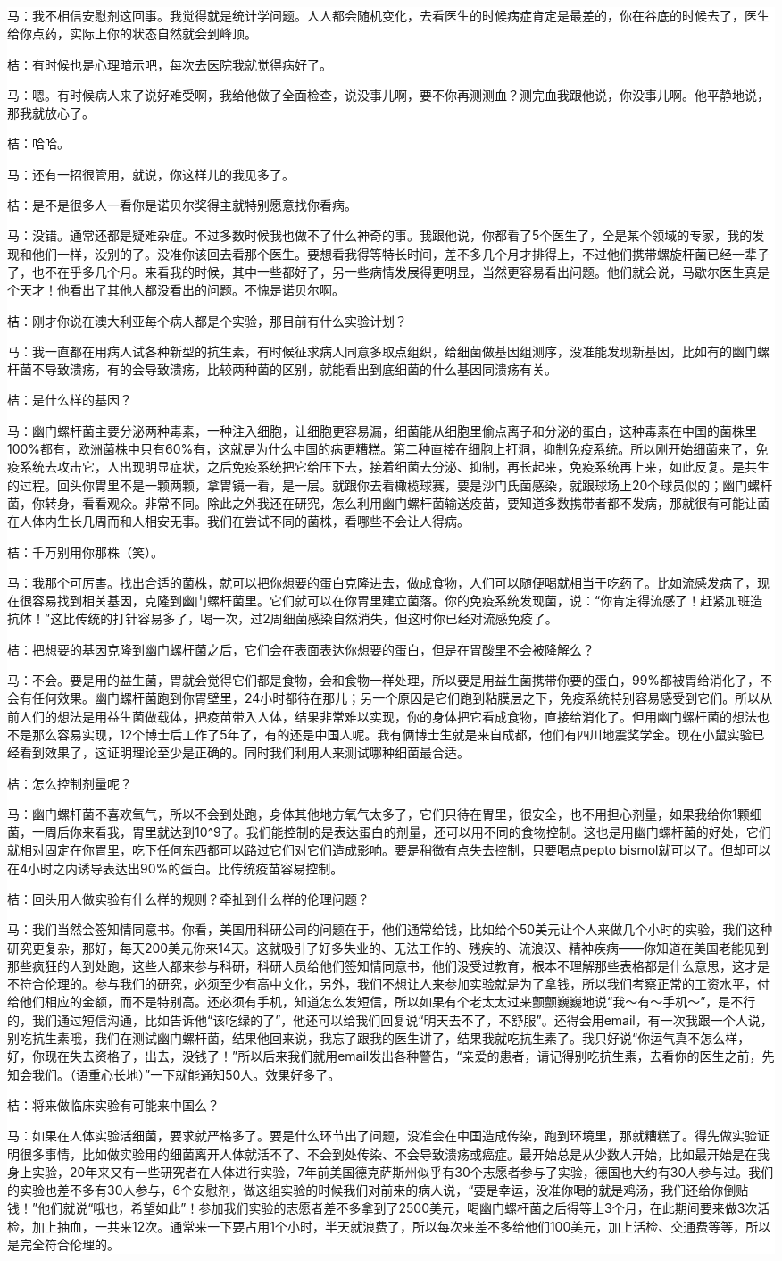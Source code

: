 马：我不相信安慰剂这回事。我觉得就是统计学问题。人人都会随机变化，去看医生的时候病症肯定是最差的，你在谷底的时候去了，医生给你点药，实际上你的状态自然就会到峰顶。

桔：有时候也是心理暗示吧，每次去医院我就觉得病好了。

马：嗯。有时候病人来了说好难受啊，我给他做了全面检查，说没事儿啊，要不你再测测血？测完血我跟他说，你没事儿啊。他平静地说，那我就放心了。

桔：哈哈。

马：还有一招很管用，就说，你这样儿的我见多了。

桔：是不是很多人一看你是诺贝尔奖得主就特别愿意找你看病。

马：没错。通常还都是疑难杂症。不过多数时候我也做不了什么神奇的事。我跟他说，你都看了5个医生了，全是某个领域的专家，我的发现和他们一样，没别的了。没准你该回去看那个医生。要想看我得等特长时间，差不多几个月才排得上，不过他们携带螺旋杆菌已经一辈子了，也不在乎多几个月。来看我的时候，其中一些都好了，另一些病情发展得更明显，当然更容易看出问题。他们就会说，马歇尔医生真是个天才！他看出了其他人都没看出的问题。不愧是诺贝尔啊。

桔：刚才你说在澳大利亚每个病人都是个实验，那目前有什么实验计划？

马：我一直都在用病人试各种新型的抗生素，有时候征求病人同意多取点组织，给细菌做基因组测序，没准能发现新基因，比如有的幽门螺杆菌不导致溃疡，有的会导致溃疡，比较两种菌的区别，就能看出到底细菌的什么基因同溃疡有关。

桔：是什么样的基因？

马：幽门螺杆菌主要分泌两种毒素，一种注入细胞，让细胞更容易漏，细菌能从细胞里偷点离子和分泌的蛋白，这种毒素在中国的菌株里100%都有，欧洲菌株中只有60%有，这就是为什么中国的病更糟糕。第二种直接在细胞上打洞，抑制免疫系统。所以刚开始细菌来了，免疫系统去攻击它，人出现明显症状，之后免疫系统把它给压下去，接着细菌去分泌、抑制，再长起来，免疫系统再上来，如此反复。是共生的过程。回头你胃里不是一颗两颗，拿胃镜一看，是一层。就跟你去看橄榄球赛，要是沙门氏菌感染，就跟球场上20个球员似的；幽门螺杆菌，你转身，看看观众。非常不同。除此之外我还在研究，怎么利用幽门螺杆菌输送疫苗，要知道多数携带者都不发病，那就很有可能让菌在人体内生长几周而和人相安无事。我们在尝试不同的菌株，看哪些不会让人得病。

桔：千万别用你那株（笑）。

马：我那个可厉害。找出合适的菌株，就可以把你想要的蛋白克隆进去，做成食物，人们可以随便喝就相当于吃药了。比如流感发病了，现在很容易找到相关基因，克隆到幽门螺杆菌里。它们就可以在你胃里建立菌落。你的免疫系统发现菌，说：“你肯定得流感了！赶紧加班造抗体！”这比传统的打针容易多了，喝一次，过2周细菌感染自然消失，但这时你已经对流感免疫了。

桔：把想要的基因克隆到幽门螺杆菌之后，它们会在表面表达你想要的蛋白，但是在胃酸里不会被降解么？

马：不会。要是用的益生菌，胃就会觉得它们都是食物，会和食物一样处理，所以要是用益生菌携带你要的蛋白，99%都被胃给消化了，不会有任何效果。幽门螺杆菌跑到你胃壁里，24小时都待在那儿；另一个原因是它们跑到粘膜层之下，免疫系统特别容易感受到它们。所以从前人们的想法是用益生菌做载体，把疫苗带入人体，结果非常难以实现，你的身体把它看成食物，直接给消化了。但用幽门螺杆菌的想法也不是那么容易实现，12个博士后工作了5年了，有的还是中国人呢。我有俩博士生就是来自成都，他们有四川地震奖学金。现在小鼠实验已经看到效果了，这证明理论至少是正确的。同时我们利用人来测试哪种细菌最合适。

桔：怎么控制剂量呢？

马：幽门螺杆菌不喜欢氧气，所以不会到处跑，身体其他地方氧气太多了，它们只待在胃里，很安全，也不用担心剂量，如果我给你1颗细菌，一周后你来看我，胃里就达到10^9了。我们能控制的是表达蛋白的剂量，还可以用不同的食物控制。这也是用幽门螺杆菌的好处，它们就相对固定在你胃里，吃下任何东西都可以路过它们对它们造成影响。要是稍微有点失去控制，只要喝点pepto bismol就可以了。但却可以在4小时之内诱导表达出90%的蛋白。比传统疫苗容易控制。

桔：回头用人做实验有什么样的规则？牵扯到什么样的伦理问题？

马：我们当然会签知情同意书。你看，美国用科研公司的问题在于，他们通常给钱，比如给个50美元让个人来做几个小时的实验，我们这种研究更复杂，那好，每天200美元你来14天。这就吸引了好多失业的、无法工作的、残疾的、流浪汉、精神疾病——你知道在美国老能见到那些疯狂的人到处跑，这些人都来参与科研，科研人员给他们签知情同意书，他们没受过教育，根本不理解那些表格都是什么意思，这才是不符合伦理的。参与我们的研究，必须至少有高中文化，另外，我们不想让人来参加实验就是为了拿钱，所以我们考察正常的工资水平，付给他们相应的金额，而不是特别高。还必须有手机，知道怎么发短信，所以如果有个老太太过来颤颤巍巍地说“我～有～手机～”，是不行的，我们通过短信沟通，比如告诉他“该吃绿的了”，他还可以给我们回复说“明天去不了，不舒服”。还得会用email，有一次我跟一个人说，别吃抗生素哦，我们在测试幽门螺杆菌，结果他回来说，我忘了跟我的医生讲了，结果我就吃抗生素了。我只好说“你运气真不怎么样，好，你现在失去资格了，出去，没钱了！”所以后来我们就用email发出各种警告，“亲爱的患者，请记得别吃抗生素，去看你的医生之前，先知会我们。（语重心长地）”一下就能通知50人。效果好多了。

桔：将来做临床实验有可能来中国么？

马：如果在人体实验活细菌，要求就严格多了。要是什么环节出了问题，没准会在中国造成传染，跑到环境里，那就糟糕了。得先做实验证明很多事情，比如做实验用的细菌离开人体就活不了、不会到处传染、不会导致溃疡或癌症。最开始总是从少数人开始，比如最开始是在我身上实验，20年来又有一些研究者在人体进行实验，7年前美国德克萨斯州似乎有30个志愿者参与了实验，德国也大约有30人参与过。我们的实验也差不多有30人参与，6个安慰剂，做这组实验的时候我们对前来的病人说，“要是幸运，没准你喝的就是鸡汤，我们还给你倒贴钱！”他们就说“哦也，希望如此”！参加我们实验的志愿者差不多拿到了2500美元，喝幽门螺杆菌之后得等上3个月，在此期间要来做3次活检，加上抽血，一共来12次。通常来一下要占用1个小时，半天就浪费了，所以每次来差不多给他们100美元，加上活检、交通费等等，所以是完全符合伦理的。
